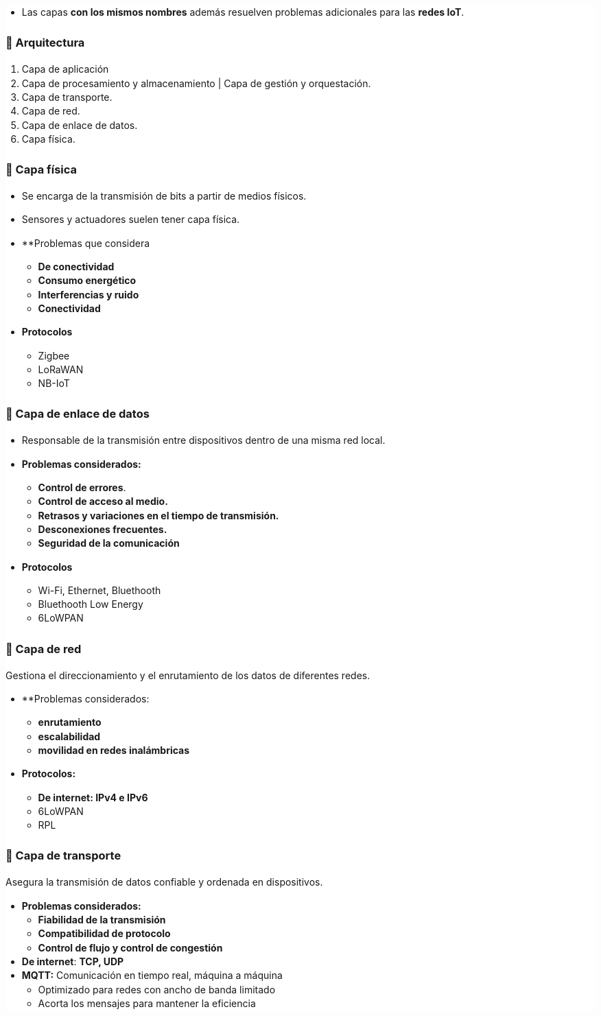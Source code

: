 - Las capas **con los mismos nombres** además resuelven problemas adicionales para las **redes IoT**.

### 🚀 Arquitectura
1. Capa de aplicación
2. Capa de procesamiento y almacenamiento | Capa de gestión y orquestación.
3. Capa de transporte.
4. Capa de red.
5. Capa de enlace de datos.
6. Capa física.

### 🚀 Capa física
- Se encarga de la transmisión de bits a partir de medios físicos.
- Sensores y actuadores suelen tener capa física.
- **Problemas que considera
	-  **De conectividad**
	- **Consumo energético**
	- **Interferencias y ruido**
	- **Conectividad**

- **Protocolos**
	- Zigbee
	- LoRaWAN
	- NB-IoT
### 🚀 Capa de enlace de datos
- Responsable de la transmisión entre dispositivos dentro de una misma red local.
- **Problemas considerados:**
	- **Control de errores**.
	- **Control de acceso al medio.**
	- **Retrasos y variaciones en el tiempo de transmisión.**
	- **Desconexiones frecuentes.**
	- **Seguridad de la comunicación**

- **Protocolos**
	- Wi-Fi, Ethernet, Bluethooth
	- Bluethooth Low Energy
	- 6LoWPAN
### 🚀 Capa de red
Gestiona el direccionamiento y el enrutamiento de los datos de diferentes redes.
- **Problemas considerados:
	- **enrutamiento**
	- **escalabilidad**
	- **movilidad en redes inalámbricas**

- **Protocolos:**
	- **De internet: IPv4 e IPv6**
	- 6LoWPAN
	- RPL
### 🚀 Capa de transporte
Asegura la transmisión de datos confiable y ordenada en dispositivos.
- **Problemas considerados:**
	- **Fiabilidad de la transmisión**
	- **Compatibilidad de protocolo**
	- **Control de flujo y control de congestión**
-  **De internet**: **TCP, UDP**
- **MQTT:** Comunicación en tiempo real, máquina a máquina
	- Optimizado para redes con ancho de banda limitado
	- Acorta los mensajes para mantener la eficiencia
